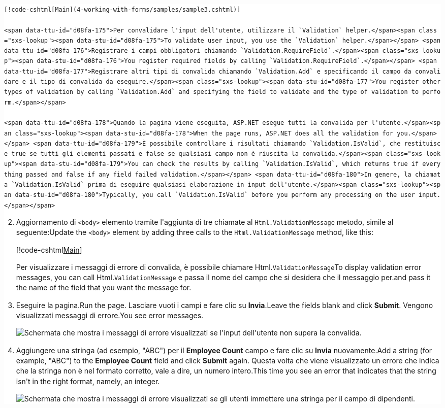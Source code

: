     [!code-cshtml[Main](4-working-with-forms/samples/sample3.cshtml)]

    <span data-ttu-id="d08fa-175">Per convalidare l'input dell'utente, utilizzare il `Validation` helper.</span><span class="sxs-lookup"><span data-stu-id="d08fa-175">To validate user input, you use the `Validation` helper.</span></span> <span data-ttu-id="d08fa-176">Registrare i campi obbligatori chiamando `Validation.RequireField`.</span><span class="sxs-lookup"><span data-stu-id="d08fa-176">You register required fields by calling `Validation.RequireField`.</span></span> <span data-ttu-id="d08fa-177">Registrare altri tipi di convalida chiamando `Validation.Add` e specificando il campo da convalidare e il tipo di convalida da eseguire.</span><span class="sxs-lookup"><span data-stu-id="d08fa-177">You register other types of validation by calling `Validation.Add` and specifying the field to validate and the type of validation to perform.</span></span>

    <span data-ttu-id="d08fa-178">Quando la pagina viene eseguita, ASP.NET esegue tutti la convalida per l'utente.</span><span class="sxs-lookup"><span data-stu-id="d08fa-178">When the page runs, ASP.NET does all the validation for you.</span></span> <span data-ttu-id="d08fa-179">È possibile controllare i risultati chiamando `Validation.IsValid`, che restituisce true se tutti gli elementi passati e false se qualsiasi campo non è riuscita la convalida.</span><span class="sxs-lookup"><span data-stu-id="d08fa-179">You can check the results by calling `Validation.IsValid`, which returns true if everything passed and false if any field failed validation.</span></span> <span data-ttu-id="d08fa-180">In genere, la chiamata `Validation.IsValid` prima di eseguire qualsiasi elaborazione in input dell'utente.</span><span class="sxs-lookup"><span data-stu-id="d08fa-180">Typically, you call `Validation.IsValid` before you perform any processing on the user input.</span></span>
2. <span data-ttu-id="d08fa-181">Aggiornamento di `<body>` elemento tramite l'aggiunta di tre chiamate al `Html.ValidationMessage` metodo, simile al seguente:</span><span class="sxs-lookup"><span data-stu-id="d08fa-181">Update the `<body>` element by adding three calls to the `Html.ValidationMessage` method, like this:</span></span>

    [!code-cshtml[Main](4-working-with-forms/samples/sample4.cshtml?highlight=8,13,18)]

    <span data-ttu-id="d08fa-182">Per visualizzare i messaggi di errore di convalida, è possibile chiamare Html.`ValidationMessage`</span><span class="sxs-lookup"><span data-stu-id="d08fa-182">To display validation error messages, you can call Html.`ValidationMessage`</span></span> <span data-ttu-id="d08fa-183">e passa il nome del campo che si desidera che il messaggio per.</span><span class="sxs-lookup"><span data-stu-id="d08fa-183">and pass it the name of the field that you want the message for.</span></span>
3. <span data-ttu-id="d08fa-184">Eseguire la pagina.</span><span class="sxs-lookup"><span data-stu-id="d08fa-184">Run the page.</span></span> <span data-ttu-id="d08fa-185">Lasciare vuoti i campi e fare clic su **Invia**.</span><span class="sxs-lookup"><span data-stu-id="d08fa-185">Leave the fields blank and click **Submit**.</span></span> <span data-ttu-id="d08fa-186">Vengono visualizzati messaggi di errore.</span><span class="sxs-lookup"><span data-stu-id="d08fa-186">You see error messages.</span></span>

    ![Schermata che mostra i messaggi di errore visualizzati se l'input dell'utente non supera la convalida.](4-working-with-forms/_static/image3.jpg)
4. <span data-ttu-id="d08fa-188">Aggiungere una stringa (ad esempio, "ABC") per il **Employee Count** campo e fare clic su **Invia** nuovamente.</span><span class="sxs-lookup"><span data-stu-id="d08fa-188">Add a string (for example, "ABC") to the **Employee Count** field and click **Submit** again.</span></span> <span data-ttu-id="d08fa-189">Questa volta che viene visualizzato un errore che indica che la stringa non è nel formato corretto, vale a dire, un numero intero.</span><span class="sxs-lookup"><span data-stu-id="d08fa-189">This time you see an error that indicates that the string isn't in the right format, namely, an integer.</span></span>

    ![Schermata che mostra i messaggi di errore visualizzati se gli utenti immettere una stringa per il campo di dipendenti.](4-working-with-forms/_static/image4.jpg)
